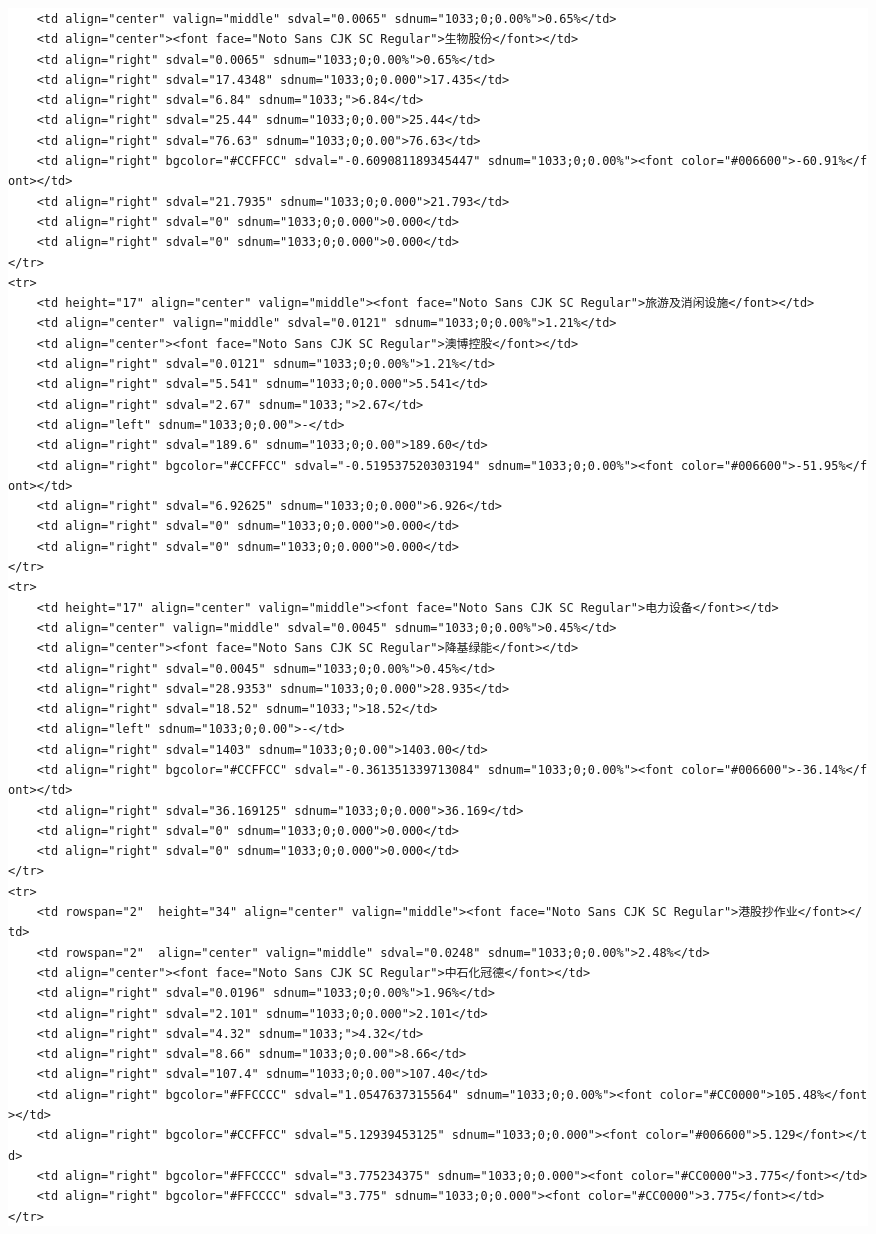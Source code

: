 		<td align="center" valign="middle" sdval="0.0065" sdnum="1033;0;0.00%">0.65%</td>
		<td align="center"><font face="Noto Sans CJK SC Regular">生物股份</font></td>
		<td align="right" sdval="0.0065" sdnum="1033;0;0.00%">0.65%</td>
		<td align="right" sdval="17.4348" sdnum="1033;0;0.000">17.435</td>
		<td align="right" sdval="6.84" sdnum="1033;">6.84</td>
		<td align="right" sdval="25.44" sdnum="1033;0;0.00">25.44</td>
		<td align="right" sdval="76.63" sdnum="1033;0;0.00">76.63</td>
		<td align="right" bgcolor="#CCFFCC" sdval="-0.609081189345447" sdnum="1033;0;0.00%"><font color="#006600">-60.91%</font></td>
		<td align="right" sdval="21.7935" sdnum="1033;0;0.000">21.793</td>
		<td align="right" sdval="0" sdnum="1033;0;0.000">0.000</td>
		<td align="right" sdval="0" sdnum="1033;0;0.000">0.000</td>
	</tr>
	<tr>
		<td height="17" align="center" valign="middle"><font face="Noto Sans CJK SC Regular">旅游及消闲设施</font></td>
		<td align="center" valign="middle" sdval="0.0121" sdnum="1033;0;0.00%">1.21%</td>
		<td align="center"><font face="Noto Sans CJK SC Regular">澳博控股</font></td>
		<td align="right" sdval="0.0121" sdnum="1033;0;0.00%">1.21%</td>
		<td align="right" sdval="5.541" sdnum="1033;0;0.000">5.541</td>
		<td align="right" sdval="2.67" sdnum="1033;">2.67</td>
		<td align="left" sdnum="1033;0;0.00">-</td>
		<td align="right" sdval="189.6" sdnum="1033;0;0.00">189.60</td>
		<td align="right" bgcolor="#CCFFCC" sdval="-0.519537520303194" sdnum="1033;0;0.00%"><font color="#006600">-51.95%</font></td>
		<td align="right" sdval="6.92625" sdnum="1033;0;0.000">6.926</td>
		<td align="right" sdval="0" sdnum="1033;0;0.000">0.000</td>
		<td align="right" sdval="0" sdnum="1033;0;0.000">0.000</td>
	</tr>
	<tr>
		<td height="17" align="center" valign="middle"><font face="Noto Sans CJK SC Regular">电力设备</font></td>
		<td align="center" valign="middle" sdval="0.0045" sdnum="1033;0;0.00%">0.45%</td>
		<td align="center"><font face="Noto Sans CJK SC Regular">降基绿能</font></td>
		<td align="right" sdval="0.0045" sdnum="1033;0;0.00%">0.45%</td>
		<td align="right" sdval="28.9353" sdnum="1033;0;0.000">28.935</td>
		<td align="right" sdval="18.52" sdnum="1033;">18.52</td>
		<td align="left" sdnum="1033;0;0.00">-</td>
		<td align="right" sdval="1403" sdnum="1033;0;0.00">1403.00</td>
		<td align="right" bgcolor="#CCFFCC" sdval="-0.361351339713084" sdnum="1033;0;0.00%"><font color="#006600">-36.14%</font></td>
		<td align="right" sdval="36.169125" sdnum="1033;0;0.000">36.169</td>
		<td align="right" sdval="0" sdnum="1033;0;0.000">0.000</td>
		<td align="right" sdval="0" sdnum="1033;0;0.000">0.000</td>
	</tr>
	<tr>
		<td rowspan="2"  height="34" align="center" valign="middle"><font face="Noto Sans CJK SC Regular">港股抄作业</font></td>
		<td rowspan="2"  align="center" valign="middle" sdval="0.0248" sdnum="1033;0;0.00%">2.48%</td>
		<td align="center"><font face="Noto Sans CJK SC Regular">中石化冠德</font></td>
		<td align="right" sdval="0.0196" sdnum="1033;0;0.00%">1.96%</td>
		<td align="right" sdval="2.101" sdnum="1033;0;0.000">2.101</td>
		<td align="right" sdval="4.32" sdnum="1033;">4.32</td>
		<td align="right" sdval="8.66" sdnum="1033;0;0.00">8.66</td>
		<td align="right" sdval="107.4" sdnum="1033;0;0.00">107.40</td>
		<td align="right" bgcolor="#FFCCCC" sdval="1.0547637315564" sdnum="1033;0;0.00%"><font color="#CC0000">105.48%</font></td>
		<td align="right" bgcolor="#CCFFCC" sdval="5.12939453125" sdnum="1033;0;0.000"><font color="#006600">5.129</font></td>
		<td align="right" bgcolor="#FFCCCC" sdval="3.775234375" sdnum="1033;0;0.000"><font color="#CC0000">3.775</font></td>
		<td align="right" bgcolor="#FFCCCC" sdval="3.775" sdnum="1033;0;0.000"><font color="#CC0000">3.775</font></td>
	</tr>